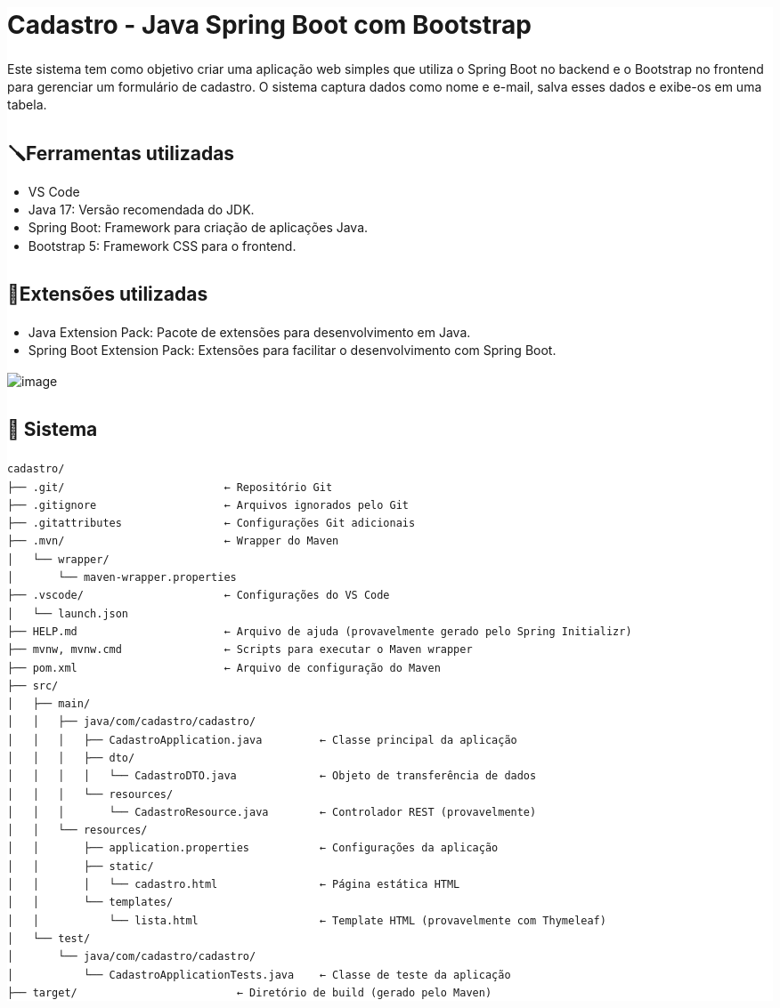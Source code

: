 # Cadastro - Java Spring Boot com Bootstrap

Este sistema tem como objetivo criar uma aplicação web simples que utiliza o Spring Boot no backend e o Bootstrap no frontend para gerenciar um formulário de cadastro. O sistema captura dados como nome e e-mail, salva esses dados e exibe-os em uma tabela.

## 🪛Ferramentas utilizadas
- VS Code
- Java 17: Versão recomendada do JDK.
- Spring Boot: Framework para criação de aplicações Java.
- Bootstrap 5: Framework CSS para o frontend.

## 🔦Extensões utilizadas
- Java Extension Pack: Pacote de extensões para desenvolvimento em Java.
- Spring Boot Extension Pack: Extensões para facilitar o desenvolvimento com Spring Boot.
  
<img width="706" height="304" alt="image" src="https://github.com/user-attachments/assets/d77ba09c-bf04-4c05-8104-1c6fdfa12e9b" />

## 📁 Sistema
```
cadastro/
├── .git/                         ← Repositório Git
├── .gitignore                    ← Arquivos ignorados pelo Git
├── .gitattributes                ← Configurações Git adicionais
├── .mvn/                         ← Wrapper do Maven
│   └── wrapper/
│       └── maven-wrapper.properties
├── .vscode/                      ← Configurações do VS Code
│   └── launch.json
├── HELP.md                       ← Arquivo de ajuda (provavelmente gerado pelo Spring Initializr)
├── mvnw, mvnw.cmd                ← Scripts para executar o Maven wrapper
├── pom.xml                       ← Arquivo de configuração do Maven
├── src/
│   ├── main/
│   │   ├── java/com/cadastro/cadastro/
│   │   │   ├── CadastroApplication.java         ← Classe principal da aplicação
│   │   │   ├── dto/
│   │   │   │   └── CadastroDTO.java             ← Objeto de transferência de dados
│   │   │   └── resources/
│   │   │       └── CadastroResource.java        ← Controlador REST (provavelmente)
│   │   └── resources/
│   │       ├── application.properties           ← Configurações da aplicação
│   │       ├── static/
│   │       │   └── cadastro.html                ← Página estática HTML
│   │       └── templates/
│   │           └── lista.html                   ← Template HTML (provavelmente com Thymeleaf)
│   └── test/
│       └── java/com/cadastro/cadastro/
│           └── CadastroApplicationTests.java    ← Classe de teste da aplicação
├── target/                         ← Diretório de build (gerado pelo Maven)

```
